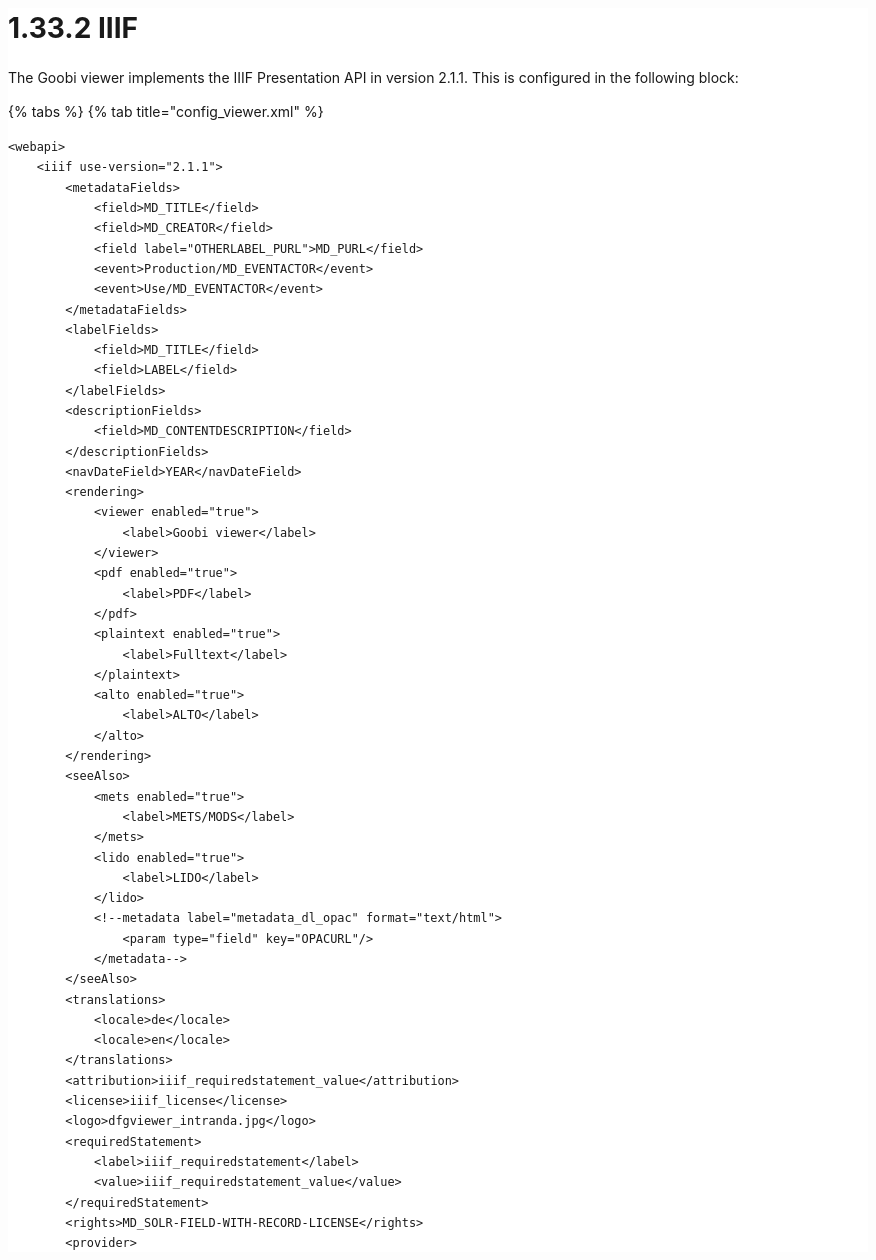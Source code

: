 # 1.33.2 IIIF

The Goobi viewer implements the IIIF Presentation API in version 2.1.1. This is configured in the following block:

{% tabs %}
{% tab title="config_viewer.xml" %}
```markup
<webapi>
    <iiif use-version="2.1.1">
        <metadataFields>
            <field>MD_TITLE</field>
            <field>MD_CREATOR</field>
            <field label="OTHERLABEL_PURL">MD_PURL</field>
            <event>Production/MD_EVENTACTOR</event>
            <event>Use/MD_EVENTACTOR</event>
        </metadataFields>
        <labelFields>
            <field>MD_TITLE</field>
            <field>LABEL</field>
        </labelFields>
        <descriptionFields>
            <field>MD_CONTENTDESCRIPTION</field>
        </descriptionFields>
        <navDateField>YEAR</navDateField>
        <rendering>
            <viewer enabled="true">
                <label>Goobi viewer</label>
            </viewer>
            <pdf enabled="true">
                <label>PDF</label>
            </pdf>
            <plaintext enabled="true">
                <label>Fulltext</label>
            </plaintext>
            <alto enabled="true">
                <label>ALTO</label>
            </alto>
        </rendering>
        <seeAlso>
            <mets enabled="true">
                <label>METS/MODS</label>
            </mets>
            <lido enabled="true">
                <label>LIDO</label>
            </lido>
            <!--metadata label="metadata_dl_opac" format="text/html">
                <param type="field" key="OPACURL"/>
            </metadata-->
        </seeAlso>
        <translations>
            <locale>de</locale>
            <locale>en</locale>
        </translations>
        <attribution>iiif_requiredstatement_value</attribution>
        <license>iiif_license</license>
        <logo>dfgviewer_intranda.jpg</logo>
        <requiredStatement>
            <label>iiif_requiredstatement</label>
            <value>iiif_requiredstatement_value</value>
        </requiredStatement>
        <rights>MD_SOLR-FIELD-WITH-RECORD-LICENSE</rights>
        <provider>
```